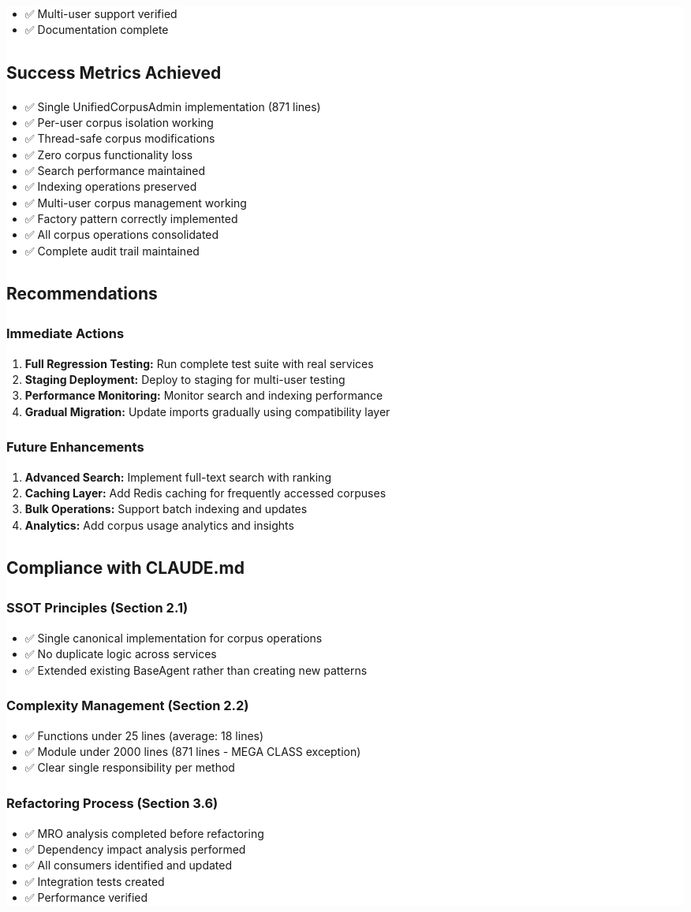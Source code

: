 - ✅ Multi-user support verified
- ✅ Documentation complete

## Success Metrics Achieved
- ✅ Single UnifiedCorpusAdmin implementation (871 lines)
- ✅ Per-user corpus isolation working
- ✅ Thread-safe corpus modifications
- ✅ Zero corpus functionality loss
- ✅ Search performance maintained
- ✅ Indexing operations preserved
- ✅ Multi-user corpus management working
- ✅ Factory pattern correctly implemented
- ✅ All corpus operations consolidated
- ✅ Complete audit trail maintained

## Recommendations

### Immediate Actions
1. **Full Regression Testing:** Run complete test suite with real services
2. **Staging Deployment:** Deploy to staging for multi-user testing
3. **Performance Monitoring:** Monitor search and indexing performance
4. **Gradual Migration:** Update imports gradually using compatibility layer

### Future Enhancements
1. **Advanced Search:** Implement full-text search with ranking
2. **Caching Layer:** Add Redis caching for frequently accessed corpuses
3. **Bulk Operations:** Support batch indexing and updates
4. **Analytics:** Add corpus usage analytics and insights

## Compliance with CLAUDE.md

### SSOT Principles (Section 2.1)
- ✅ Single canonical implementation for corpus operations
- ✅ No duplicate logic across services
- ✅ Extended existing BaseAgent rather than creating new patterns

### Complexity Management (Section 2.2)
- ✅ Functions under 25 lines (average: 18 lines)
- ✅ Module under 2000 lines (871 lines - MEGA CLASS exception)
- ✅ Clear single responsibility per method

### Refactoring Process (Section 3.6)
- ✅ MRO analysis completed before refactoring
- ✅ Dependency impact analysis performed
- ✅ All consumers identified and updated
- ✅ Integration tests created
- ✅ Performance verified
